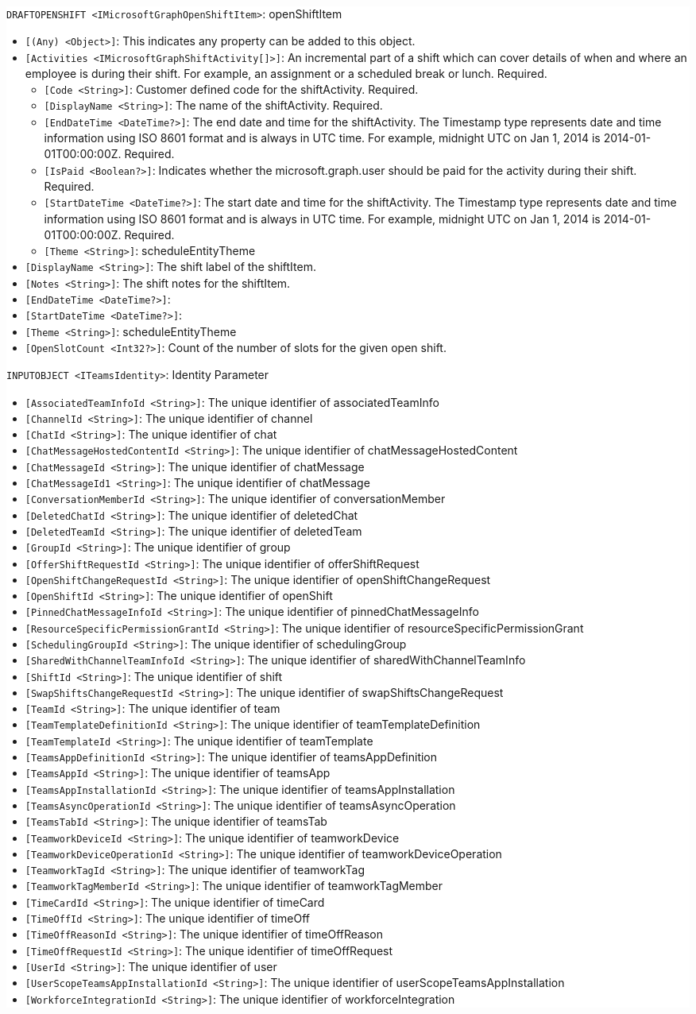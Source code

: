 `DRAFTOPENSHIFT <IMicrosoftGraphOpenShiftItem>`: openShiftItem
  - `[(Any) <Object>]`: This indicates any property can be added to this object.
  - `[Activities <IMicrosoftGraphShiftActivity[]>]`: An incremental part of a shift which can cover details of when and where an employee is during their shift. For example, an assignment or a scheduled break or lunch. Required.
    - `[Code <String>]`: Customer defined code for the shiftActivity. Required.
    - `[DisplayName <String>]`: The name of the shiftActivity. Required.
    - `[EndDateTime <DateTime?>]`: The end date and time for the shiftActivity. The Timestamp type represents date and time information using ISO 8601 format and is always in UTC time. For example, midnight UTC on Jan 1, 2014 is 2014-01-01T00:00:00Z. Required.
    - `[IsPaid <Boolean?>]`: Indicates whether the microsoft.graph.user should be paid for the activity during their shift. Required.
    - `[StartDateTime <DateTime?>]`: The start date and time for the shiftActivity. The Timestamp type represents date and time information using ISO 8601 format and is always in UTC time. For example, midnight UTC on Jan 1, 2014 is 2014-01-01T00:00:00Z. Required.
    - `[Theme <String>]`: scheduleEntityTheme
  - `[DisplayName <String>]`: The shift label of the shiftItem.
  - `[Notes <String>]`: The shift notes for the shiftItem.
  - `[EndDateTime <DateTime?>]`: 
  - `[StartDateTime <DateTime?>]`: 
  - `[Theme <String>]`: scheduleEntityTheme
  - `[OpenSlotCount <Int32?>]`: Count of the number of slots for the given open shift.

`INPUTOBJECT <ITeamsIdentity>`: Identity Parameter
  - `[AssociatedTeamInfoId <String>]`: The unique identifier of associatedTeamInfo
  - `[ChannelId <String>]`: The unique identifier of channel
  - `[ChatId <String>]`: The unique identifier of chat
  - `[ChatMessageHostedContentId <String>]`: The unique identifier of chatMessageHostedContent
  - `[ChatMessageId <String>]`: The unique identifier of chatMessage
  - `[ChatMessageId1 <String>]`: The unique identifier of chatMessage
  - `[ConversationMemberId <String>]`: The unique identifier of conversationMember
  - `[DeletedChatId <String>]`: The unique identifier of deletedChat
  - `[DeletedTeamId <String>]`: The unique identifier of deletedTeam
  - `[GroupId <String>]`: The unique identifier of group
  - `[OfferShiftRequestId <String>]`: The unique identifier of offerShiftRequest
  - `[OpenShiftChangeRequestId <String>]`: The unique identifier of openShiftChangeRequest
  - `[OpenShiftId <String>]`: The unique identifier of openShift
  - `[PinnedChatMessageInfoId <String>]`: The unique identifier of pinnedChatMessageInfo
  - `[ResourceSpecificPermissionGrantId <String>]`: The unique identifier of resourceSpecificPermissionGrant
  - `[SchedulingGroupId <String>]`: The unique identifier of schedulingGroup
  - `[SharedWithChannelTeamInfoId <String>]`: The unique identifier of sharedWithChannelTeamInfo
  - `[ShiftId <String>]`: The unique identifier of shift
  - `[SwapShiftsChangeRequestId <String>]`: The unique identifier of swapShiftsChangeRequest
  - `[TeamId <String>]`: The unique identifier of team
  - `[TeamTemplateDefinitionId <String>]`: The unique identifier of teamTemplateDefinition
  - `[TeamTemplateId <String>]`: The unique identifier of teamTemplate
  - `[TeamsAppDefinitionId <String>]`: The unique identifier of teamsAppDefinition
  - `[TeamsAppId <String>]`: The unique identifier of teamsApp
  - `[TeamsAppInstallationId <String>]`: The unique identifier of teamsAppInstallation
  - `[TeamsAsyncOperationId <String>]`: The unique identifier of teamsAsyncOperation
  - `[TeamsTabId <String>]`: The unique identifier of teamsTab
  - `[TeamworkDeviceId <String>]`: The unique identifier of teamworkDevice
  - `[TeamworkDeviceOperationId <String>]`: The unique identifier of teamworkDeviceOperation
  - `[TeamworkTagId <String>]`: The unique identifier of teamworkTag
  - `[TeamworkTagMemberId <String>]`: The unique identifier of teamworkTagMember
  - `[TimeCardId <String>]`: The unique identifier of timeCard
  - `[TimeOffId <String>]`: The unique identifier of timeOff
  - `[TimeOffReasonId <String>]`: The unique identifier of timeOffReason
  - `[TimeOffRequestId <String>]`: The unique identifier of timeOffRequest
  - `[UserId <String>]`: The unique identifier of user
  - `[UserScopeTeamsAppInstallationId <String>]`: The unique identifier of userScopeTeamsAppInstallation
  - `[WorkforceIntegrationId <String>]`: The unique identifier of workforceIntegration
